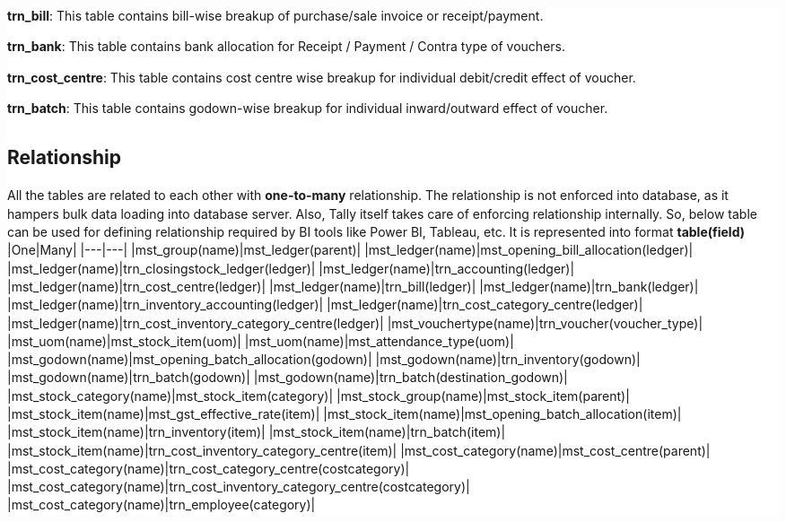 **trn_bill**: This table contains bill-wise breakup of purchase/sale invoice or receipt/payment.

**trn_bank**: This table contains bank allocation for Receipt / Payment / Contra type of vouchers.

**trn_cost_centre**: This table contains cost centre wise breakup for individual debit/credit effect of voucher.

**trn_batch**: This table contains godown-wise breakup for individual inward/outward effect of voucher.

## Relationship
All the tables are related to each other with **one-to-many** relationship. The relationship is not enforced into database, as it hampers bulk data loading into database server. Also, Tally itself takes care of enforcing relationship internally. So, below table can be used for defining relationship required by BI tools like Power BI, Tableau, etc. It is represented into format **table(field)**
|One|Many|
|---|---|
|mst_group(name)|mst_ledger(parent)|
|mst_ledger(name)|mst_opening_bill_allocation(ledger)|
|mst_ledger(name)|trn_closingstock_ledger(ledger)|
|mst_ledger(name)|trn_accounting(ledger)|
|mst_ledger(name)|trn_cost_centre(ledger)|
|mst_ledger(name)|trn_bill(ledger)|
|mst_ledger(name)|trn_bank(ledger)|
|mst_ledger(name)|trn_inventory_accounting(ledger)|
|mst_ledger(name)|trn_cost_category_centre(ledger)|
|mst_ledger(name)|trn_cost_inventory_category_centre(ledger)|
|mst_vouchertype(name)|trn_voucher(voucher_type)|
|mst_uom(name)|mst_stock_item(uom)|
|mst_uom(name)|mst_attendance_type(uom)|
|mst_godown(name)|mst_opening_batch_allocation(godown)|
|mst_godown(name)|trn_inventory(godown)|
|mst_godown(name)|trn_batch(godown)|
|mst_godown(name)|trn_batch(destination_godown)|
|mst_stock_category(name)|mst_stock_item(category)|
|mst_stock_group(name)|mst_stock_item(parent)|
|mst_stock_item(name)|mst_gst_effective_rate(item)|
|mst_stock_item(name)|mst_opening_batch_allocation(item)|
|mst_stock_item(name)|trn_inventory(item)|
|mst_stock_item(name)|trn_batch(item)|
|mst_stock_item(name)|trn_cost_inventory_category_centre(item)|
|mst_cost_category(name)|mst_cost_centre(parent)|
|mst_cost_category(name)|trn_cost_category_centre(costcategory)|
|mst_cost_category(name)|trn_cost_inventory_category_centre(costcategory)|
|mst_cost_category(name)|trn_employee(category)|
